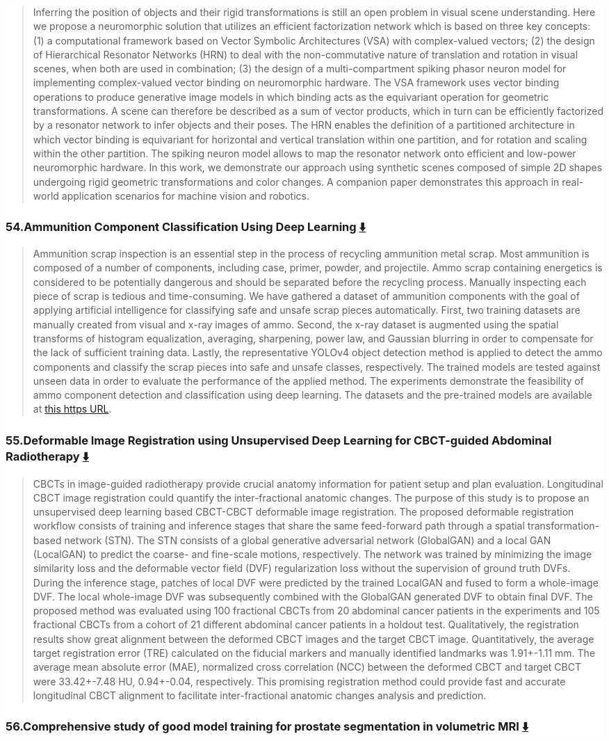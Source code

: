 >  Inferring the position of objects and their rigid transformations is still an open problem in visual scene understanding. Here we propose a neuromorphic solution that utilizes an efficient factorization network which is based on three key concepts: (1) a computational framework based on Vector Symbolic Architectures (VSA) with complex-valued vectors; (2) the design of Hierarchical Resonator Networks (HRN) to deal with the non-commutative nature of translation and rotation in visual scenes, when both are used in combination; (3) the design of a multi-compartment spiking phasor neuron model for implementing complex-valued vector binding on neuromorphic hardware. The VSA framework uses vector binding operations to produce generative image models in which binding acts as the equivariant operation for geometric transformations. A scene can therefore be described as a sum of vector products, which in turn can be efficiently factorized by a resonator network to infer objects and their poses. The HRN enables the definition of a partitioned architecture in which vector binding is equivariant for horizontal and vertical translation within one partition, and for rotation and scaling within the other partition. The spiking neuron model allows to map the resonator network onto efficient and low-power neuromorphic hardware. In this work, we demonstrate our approach using synthetic scenes composed of simple 2D shapes undergoing rigid geometric transformations and color changes. A companion paper demonstrates this approach in real-world application scenarios for machine vision and robotics.      
### 54.Ammunition Component Classification Using Deep Learning  [ :arrow_down: ](https://arxiv.org/pdf/2208.12863.pdf)
>  Ammunition scrap inspection is an essential step in the process of recycling ammunition metal scrap. Most ammunition is composed of a number of components, including case, primer, powder, and projectile. Ammo scrap containing energetics is considered to be potentially dangerous and should be separated before the recycling process. Manually inspecting each piece of scrap is tedious and time-consuming. We have gathered a dataset of ammunition components with the goal of applying artificial intelligence for classifying safe and unsafe scrap pieces automatically. First, two training datasets are manually created from visual and x-ray images of ammo. Second, the x-ray dataset is augmented using the spatial transforms of histogram equalization, averaging, sharpening, power law, and Gaussian blurring in order to compensate for the lack of sufficient training data. Lastly, the representative YOLOv4 object detection method is applied to detect the ammo components and classify the scrap pieces into safe and unsafe classes, respectively. The trained models are tested against unseen data in order to evaluate the performance of the applied method. The experiments demonstrate the feasibility of ammo component detection and classification using deep learning. The datasets and the pre-trained models are available at <a class="link-external link-https" href="https://github.com/hadi-ghnd/Scrap-Classification" rel="external noopener nofollow">this https URL</a>.      
### 55.Deformable Image Registration using Unsupervised Deep Learning for CBCT-guided Abdominal Radiotherapy  [ :arrow_down: ](https://arxiv.org/pdf/2208.13686.pdf)
>  CBCTs in image-guided radiotherapy provide crucial anatomy information for patient setup and plan evaluation. Longitudinal CBCT image registration could quantify the inter-fractional anatomic changes. The purpose of this study is to propose an unsupervised deep learning based CBCT-CBCT deformable image registration. The proposed deformable registration workflow consists of training and inference stages that share the same feed-forward path through a spatial transformation-based network (STN). The STN consists of a global generative adversarial network (GlobalGAN) and a local GAN (LocalGAN) to predict the coarse- and fine-scale motions, respectively. The network was trained by minimizing the image similarity loss and the deformable vector field (DVF) regularization loss without the supervision of ground truth DVFs. During the inference stage, patches of local DVF were predicted by the trained LocalGAN and fused to form a whole-image DVF. The local whole-image DVF was subsequently combined with the GlobalGAN generated DVF to obtain final DVF. The proposed method was evaluated using 100 fractional CBCTs from 20 abdominal cancer patients in the experiments and 105 fractional CBCTs from a cohort of 21 different abdominal cancer patients in a holdout test. Qualitatively, the registration results show great alignment between the deformed CBCT images and the target CBCT image. Quantitatively, the average target registration error (TRE) calculated on the fiducial markers and manually identified landmarks was 1.91+-1.11 mm. The average mean absolute error (MAE), normalized cross correlation (NCC) between the deformed CBCT and target CBCT were 33.42+-7.48 HU, 0.94+-0.04, respectively. This promising registration method could provide fast and accurate longitudinal CBCT alignment to facilitate inter-fractional anatomic changes analysis and prediction.      
### 56.Comprehensive study of good model training for prostate segmentation in volumetric MRI  [ :arrow_down: ](https://arxiv.org/pdf/2208.13671.pdf)